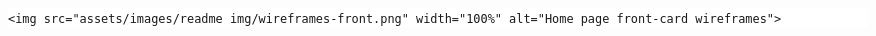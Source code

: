     <img src="assets/images/readme img/wireframes-front.png" width="100%" alt="Home page front-card wireframes">